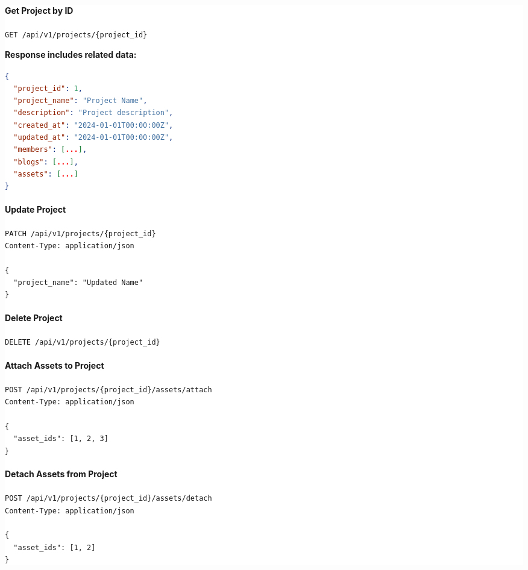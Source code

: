 #### Get Project by ID
```http
GET /api/v1/projects/{project_id}
```

**Response includes related data:**
```json
{
  "project_id": 1,
  "project_name": "Project Name",
  "description": "Project description",
  "created_at": "2024-01-01T00:00:00Z",
  "updated_at": "2024-01-01T00:00:00Z",
  "members": [...],
  "blogs": [...],
  "assets": [...]
}
```

#### Update Project
```http
PATCH /api/v1/projects/{project_id}
Content-Type: application/json

{
  "project_name": "Updated Name"
}
```

#### Delete Project
```http
DELETE /api/v1/projects/{project_id}
```

#### Attach Assets to Project
```http
POST /api/v1/projects/{project_id}/assets/attach
Content-Type: application/json

{
  "asset_ids": [1, 2, 3]
}
```

#### Detach Assets from Project
```http
POST /api/v1/projects/{project_id}/assets/detach
Content-Type: application/json

{
  "asset_ids": [1, 2]
}
```
